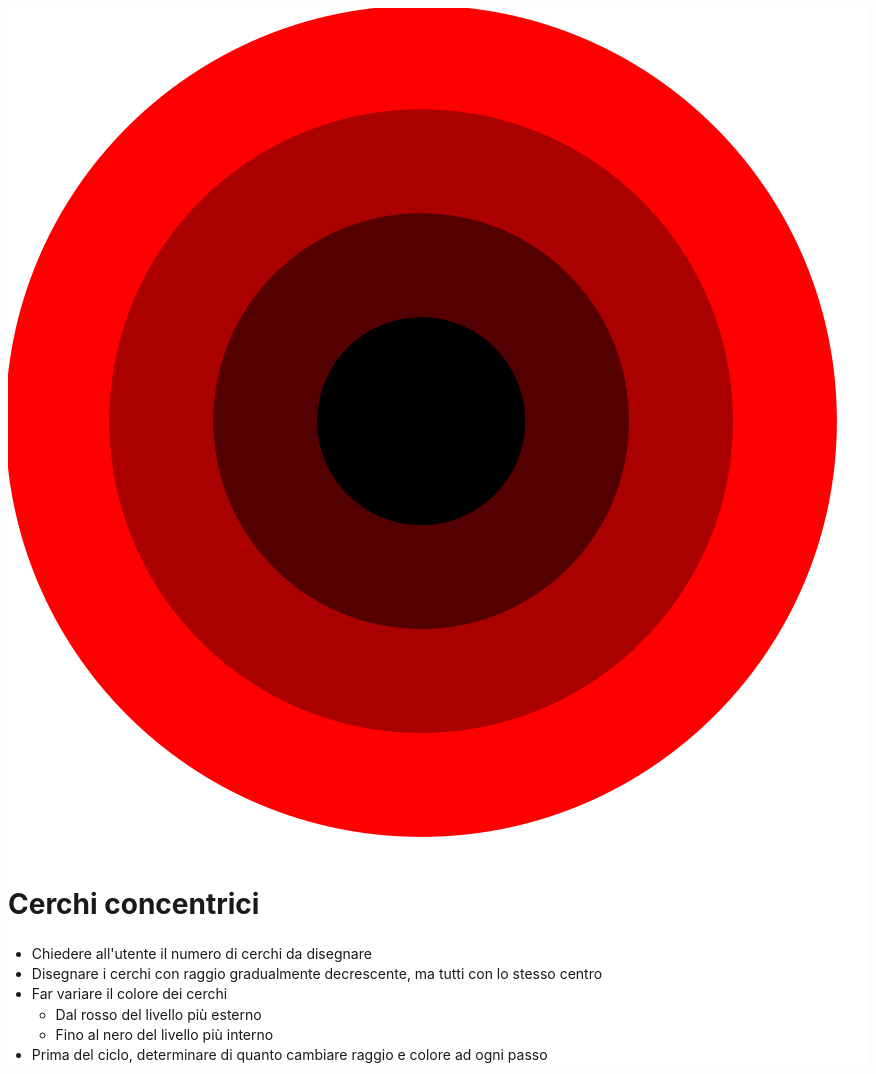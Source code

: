 ![](images/misc/red-circles.svg)
# Cerchi concentrici

- Chiedere all'utente il numero di cerchi da disegnare
- Disegnare i cerchi con raggio gradualmente decrescente, ma tutti con lo stesso centro
- Far variare il colore dei cerchi
    - Dal rosso del livello più esterno
    - Fino al nero del livello più interno
- Prima del ciclo, determinare di quanto cambiare raggio e colore ad ogni passo
